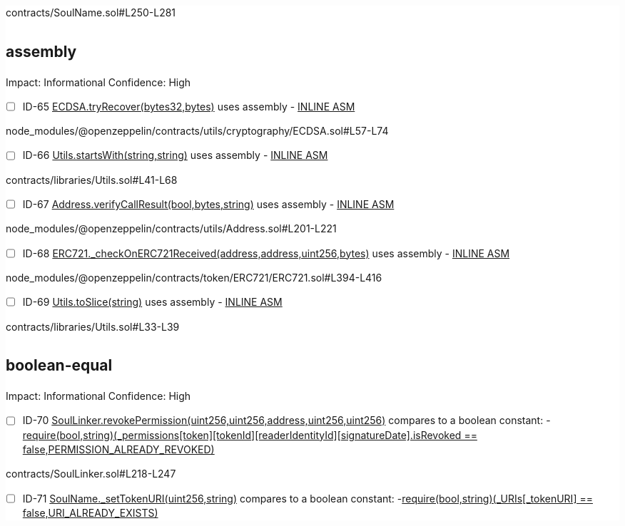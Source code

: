 contracts/SoulName.sol#L250-L281


## assembly
Impact: Informational
Confidence: High
 - [ ] ID-65
[ECDSA.tryRecover(bytes32,bytes)](node_modules/@openzeppelin/contracts/utils/cryptography/ECDSA.sol#L57-L74) uses assembly
        - [INLINE ASM](node_modules/@openzeppelin/contracts/utils/cryptography/ECDSA.sol#L65-L69)

node_modules/@openzeppelin/contracts/utils/cryptography/ECDSA.sol#L57-L74


 - [ ] ID-66
[Utils.startsWith(string,string)](contracts/libraries/Utils.sol#L41-L68) uses assembly
        - [INLINE ASM](contracts/libraries/Utils.sol#L58-L66)

contracts/libraries/Utils.sol#L41-L68


 - [ ] ID-67
[Address.verifyCallResult(bool,bytes,string)](node_modules/@openzeppelin/contracts/utils/Address.sol#L201-L221) uses assembly
        - [INLINE ASM](node_modules/@openzeppelin/contracts/utils/Address.sol#L213-L216)

node_modules/@openzeppelin/contracts/utils/Address.sol#L201-L221


 - [ ] ID-68
[ERC721._checkOnERC721Received(address,address,uint256,bytes)](node_modules/@openzeppelin/contracts/token/ERC721/ERC721.sol#L394-L416) uses assembly
        - [INLINE ASM](node_modules/@openzeppelin/contracts/token/ERC721/ERC721.sol#L408-L410)

node_modules/@openzeppelin/contracts/token/ERC721/ERC721.sol#L394-L416


 - [ ] ID-69
[Utils.toSlice(string)](contracts/libraries/Utils.sol#L33-L39) uses assembly
        - [INLINE ASM](contracts/libraries/Utils.sol#L35-L37)

contracts/libraries/Utils.sol#L33-L39


## boolean-equal
Impact: Informational
Confidence: High
 - [ ] ID-70
[SoulLinker.revokePermission(uint256,uint256,address,uint256,uint256)](contracts/SoulLinker.sol#L218-L247) compares to a boolean constant:
        -[require(bool,string)(_permissions[token][tokenId][readerIdentityId][signatureDate].isRevoked == false,PERMISSION_ALREADY_REVOKED)](contracts/SoulLinker.sol#L230-L234)

contracts/SoulLinker.sol#L218-L247


 - [ ] ID-71
[SoulName._setTokenURI(uint256,string)](contracts/SoulName.sol#L404-L416) compares to a boolean constant:
        -[require(bool,string)(_URIs[_tokenURI] == false,URI_ALREADY_EXISTS)](contracts/SoulName.sol#L412)

